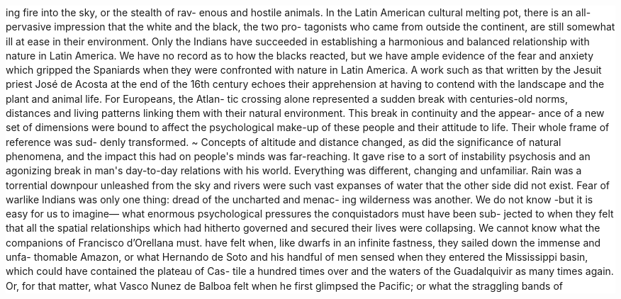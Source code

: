 ing fire into the sky, or the stealth of rav- 
enous and hostile animals. 
In the Latin American cultural melting 
pot, there is an all-pervasive impression 
that the white and the black, the two pro- 
tagonists who came from outside the 
continent, are still somewhat ill at ease in 
their environment. Only the Indians have 
succeeded in establishing a harmonious 
and balanced relationship with nature in 
Latin America. 
We have no record as to how the blacks 
reacted, but we have ample evidence of 
the fear and anxiety which gripped the 
Spaniards when they were confronted with 
nature in Latin America. A work such as 
that written by the Jesuit priest José de 
Acosta at the end of the 16th century 
echoes their apprehension at having to 
contend with the landscape and the plant 
and animal life. For Europeans, the Atlan- 
tic crossing alone represented a sudden 
break with centuries-old norms, distances 
and living patterns linking them with their 
natural environment. 
This break in continuity and the appear- 
ance of a new set of dimensions were 
bound to affect the psychological make-up 
of these people and their attitude to life. 
Their whole frame of reference was sud- 
denly transformed. 
~ Concepts of altitude and distance 
changed, as did the significance of natural 
phenomena, and the impact this had on 
people's minds was far-reaching. It gave 
rise to a sort of instability psychosis and 
an agonizing break in man's day-to-day 
relations with his world. Everything was 
different, changing and unfamiliar. Rain 
was a torrential downpour unleashed from 
the sky and rivers were such vast expanses 
of water that the other side did not exist. 
Fear of warlike Indians was only one 
thing: dread of the uncharted and menac- 
ing wilderness was another. We do not 
know -but it is easy for us to imagine— 
what enormous psychological pressures 
the conquistadors must have been sub- 
jected to when they felt that all the spatial 
relationships which had hitherto governed 
and secured their lives were collapsing. 
We cannot know what the companions 
of Francisco d’Orellana must. have felt 
when, like dwarfs in an infinite fastness, 
they sailed down the immense and unfa- 
thomable Amazon, or what Hernando de 
Soto and his handful of men sensed when 
they entered the Mississippi basin, which 
could have contained the plateau of Cas- 
tile a hundred times over and the waters 
of the Guadalquivir as many times again. 
Or, for that matter, what Vasco Nunez de 
Balboa felt when he first glimpsed the 
Pacific; or what the straggling bands of 